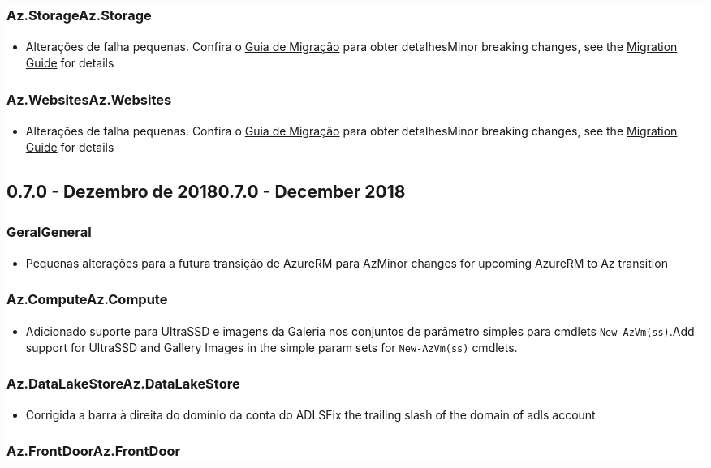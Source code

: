 ### <a name="azstorage"></a><span data-ttu-id="28e0f-398">Az.Storage</span><span class="sxs-lookup"><span data-stu-id="28e0f-398">Az.Storage</span></span>
- <span data-ttu-id="28e0f-399">Alterações de falha pequenas. Confira o [Guia de Migração](https://aka.ms/azps-migration-guide) para obter detalhes</span><span class="sxs-lookup"><span data-stu-id="28e0f-399">Minor breaking changes, see the [Migration Guide](https://aka.ms/azps-migration-guide)  for details</span></span>

### <a name="azwebsites"></a><span data-ttu-id="28e0f-400">Az.Websites</span><span class="sxs-lookup"><span data-stu-id="28e0f-400">Az.Websites</span></span>
- <span data-ttu-id="28e0f-401">Alterações de falha pequenas. Confira o [Guia de Migração](https://aka.ms/azps-migration-guide) para obter detalhes</span><span class="sxs-lookup"><span data-stu-id="28e0f-401">Minor breaking changes, see the [Migration Guide](https://aka.ms/azps-migration-guide)  for details</span></span>

## <a name="070---december-2018"></a><span data-ttu-id="28e0f-402">0.7.0 - Dezembro de 2018</span><span class="sxs-lookup"><span data-stu-id="28e0f-402">0.7.0 - December 2018</span></span>

### <a name="general"></a><span data-ttu-id="28e0f-403">Geral</span><span class="sxs-lookup"><span data-stu-id="28e0f-403">General</span></span>

* <span data-ttu-id="28e0f-404">Pequenas alterações para a futura transição de AzureRM para Az</span><span class="sxs-lookup"><span data-stu-id="28e0f-404">Minor changes for upcoming AzureRM to Az transition</span></span>

### <a name="azcompute"></a><span data-ttu-id="28e0f-405">Az.Compute</span><span class="sxs-lookup"><span data-stu-id="28e0f-405">Az.Compute</span></span>

* <span data-ttu-id="28e0f-406">Adicionado suporte para UltraSSD e imagens da Galeria nos conjuntos de parâmetro simples para cmdlets `New-AzVm(ss)`.</span><span class="sxs-lookup"><span data-stu-id="28e0f-406">Add support for UltraSSD and Gallery Images in the simple param sets for `New-AzVm(ss)` cmdlets.</span></span>

### <a name="azdatalakestore"></a><span data-ttu-id="28e0f-407">Az.DataLakeStore</span><span class="sxs-lookup"><span data-stu-id="28e0f-407">Az.DataLakeStore</span></span>

* <span data-ttu-id="28e0f-408">Corrigida a barra à direita do domínio da conta do ADLS</span><span class="sxs-lookup"><span data-stu-id="28e0f-408">Fix the trailing slash of the domain of adls account</span></span>

### <a name="azfrontdoor"></a><span data-ttu-id="28e0f-409">Az.FrontDoor</span><span class="sxs-lookup"><span data-stu-id="28e0f-409">Az.FrontDoor</span></span>
